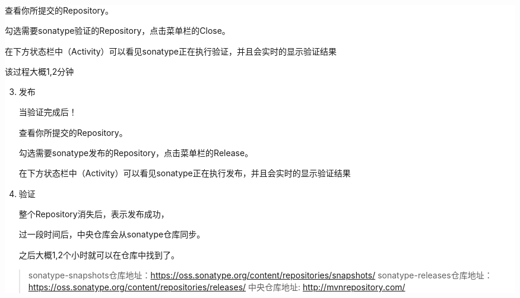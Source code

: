    查看你所提交的Repository。

   勾选需要sonatype验证的Repository，点击菜单栏的Close。

   在下方状态栏中（Activity）可以看见sonatype正在执行验证，并且会实时的显示验证结果

   该过程大概1,2分钟

3. 发布

   当验证完成后！

   查看你所提交的Repository。

   勾选需要sonatype发布的Repository，点击菜单栏的Release。

   在下方状态栏中（Activity）可以看见sonatype正在执行发布，并且会实时的显示验证结果

4. 验证

   整个Repository消失后，表示发布成功，
   
   过一段时间后，中央仓库会从sonatype仓库同步。

   之后大概1,2个小时就可以在仓库中找到了。

> sonatype-snapshots仓库地址：<https://oss.sonatype.org/content/repositories/snapshots/>
> sonatype-releases仓库地址：<https://oss.sonatype.org/content/repositories/releases/>
> 中央仓库地址: <http://mvnrepository.com/>
